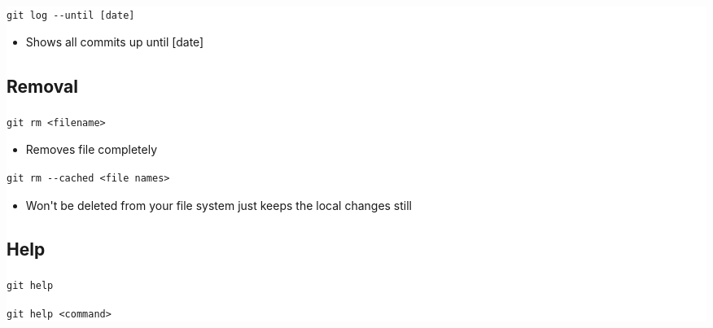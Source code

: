 ``git log --until [date]``
* Shows all commits up until  [date]

## Removal
``git rm <filename>``
* Removes file completely

``git rm --cached <file names>``
* Won't be deleted from your file system just keeps the local changes still

## Help
``git help``

``git help <command>``
